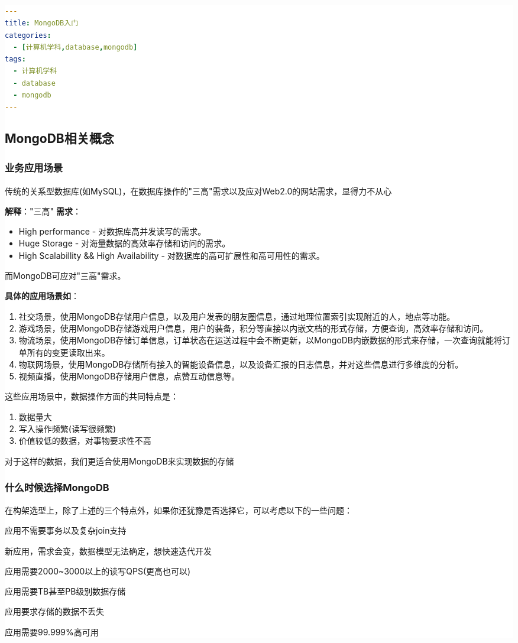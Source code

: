 ```yaml
---
title: MongoDB入门
categories:
  - [计算机学科,database,mongodb]
tags:
  - 计算机学科
  - database
  - mongodb
---
```


## MongoDB相关概念

### 业务应用场景

传统的关系型数据库(如MySQL)，在数据库操作的"三高"需求以及应对Web2.0的网站需求，显得力不从心

**解释**："三高" **需求**：

-  High performance - 对数据库高并发读写的需求。
-  Huge Storage - 对海量数据的高效率存储和访问的需求。
-  High Scalabillity && High Availability - 对数据库的高可扩展性和高可用性的需求。

而MongoDB可应对"三高"需求。

**具体的应用场景如**：

1.  社交场景，使用MongoDB存储用户信息，以及用户发表的朋友圈信息，通过地理位置索引实现附近的人，地点等功能。
2.  游戏场景，使用MongoDB存储游戏用户信息，用户的装备，积分等直接以内嵌文档的形式存储，方便查询，高效率存储和访问。
3.  物流场景，使用MongoDB存储订单信息，订单状态在运送过程中会不断更新，以MongoDB内嵌数据的形式来存储，一次查询就能将订单所有的变更读取出来。
4.  物联网场景，使用MongoDB存储所有接入的智能设备信息，以及设备汇报的日志信息，并对这些信息进行多维度的分析。
5.  视频直播，使用MongoDB存储用户信息，点赞互动信息等。

这些应用场景中，数据操作方面的共同特点是：

1.  数据量大
2.  写入操作频繁(读写很频繁)
3.  价值较低的数据，对事物要求性不高

对于这样的数据，我们更适合使用MongoDB来实现数据的存储

### 什么时候选择MongoDB

在构架选型上，除了上述的三个特点外，如果你还犹豫是否选择它，可以考虑以下的一些问题：

应用不需要事务以及复杂join支持

新应用，需求会变，数据模型无法确定，想快速迭代开发

应用需要2000~3000以上的读写QPS(更高也可以)

应用需要TB甚至PB级别数据存储

应用要求存储的数据不丢失

应用需要99.999%高可用
